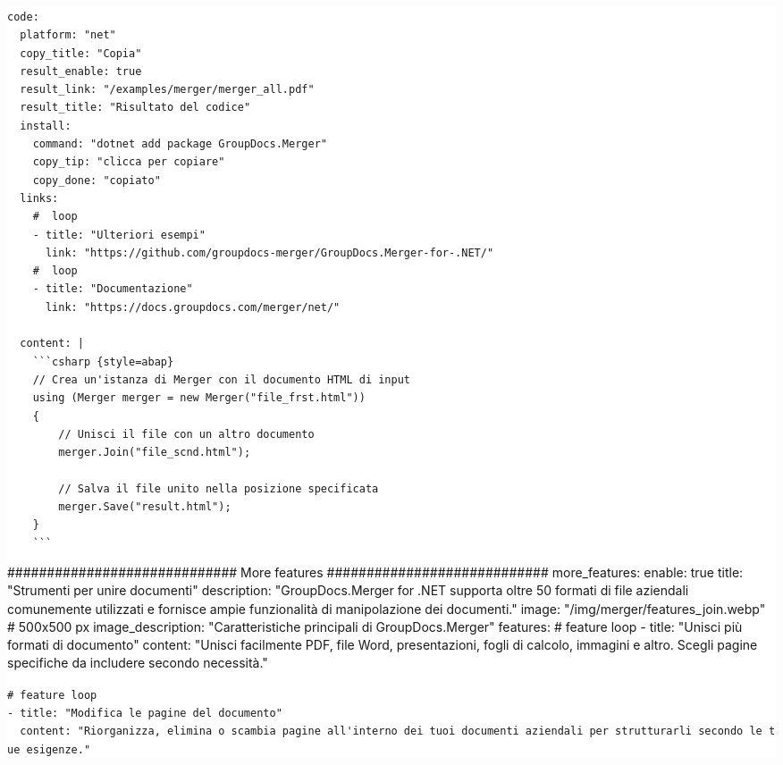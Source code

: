     code:
      platform: "net"
      copy_title: "Copia"
      result_enable: true
      result_link: "/examples/merger/merger_all.pdf"
      result_title: "Risultato del codice"
      install:
        command: "dotnet add package GroupDocs.Merger"
        copy_tip: "clicca per copiare"
        copy_done: "copiato"
      links:
        #  loop
        - title: "Ulteriori esempi"
          link: "https://github.com/groupdocs-merger/GroupDocs.Merger-for-.NET/"
        #  loop
        - title: "Documentazione"
          link: "https://docs.groupdocs.com/merger/net/"
          
      content: |
        ```csharp {style=abap}
        // Crea un'istanza di Merger con il documento HTML di input
        using (Merger merger = new Merger("file_frst.html"))
        {
            // Unisci il file con un altro documento
            merger.Join("file_scnd.html");

            // Salva il file unito nella posizione specificata
            merger.Save("result.html");
        }
        ```            

############################# More features ############################
more_features:
  enable: true
  title: "Strumenti per unire documenti"
  description: "GroupDocs.Merger for .NET supporta oltre 50 formati di file aziendali comunemente utilizzati e fornisce ampie funzionalità di manipolazione dei documenti."
  image: "/img/merger/features_join.webp" # 500x500 px
  image_description: "Caratteristiche principali di GroupDocs.Merger"
  features:
    # feature loop
    - title: "Unisci più formati di documento"
      content: "Unisci facilmente PDF, file Word, presentazioni, fogli di calcolo, immagini e altro. Scegli pagine specifiche da includere secondo necessità."

    # feature loop
    - title: "Modifica le pagine del documento"
      content: "Riorganizza, elimina o scambia pagine all'interno dei tuoi documenti aziendali per strutturarli secondo le tue esigenze."
